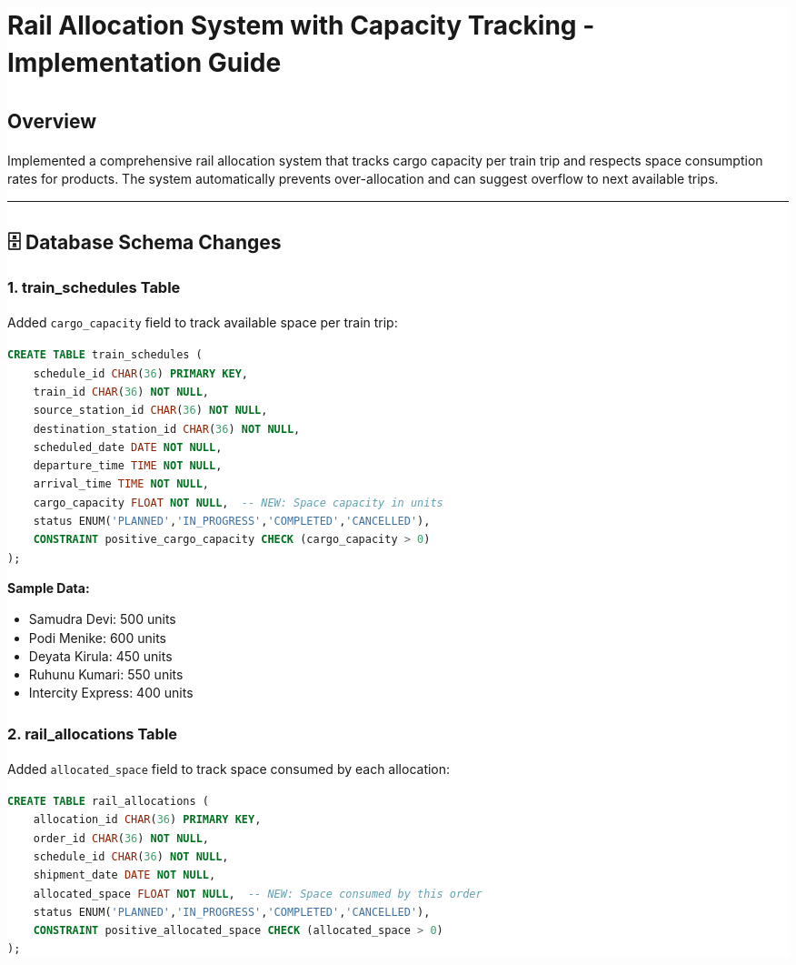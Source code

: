 # Rail Allocation System with Capacity Tracking - Implementation Guide

## Overview
Implemented a comprehensive rail allocation system that tracks cargo capacity per train trip and respects space consumption rates for products. The system automatically prevents over-allocation and can suggest overflow to next available trips.

---

## 🗄️ Database Schema Changes

### 1. **train_schedules** Table
Added `cargo_capacity` field to track available space per train trip:
```sql
CREATE TABLE train_schedules (
    schedule_id CHAR(36) PRIMARY KEY,
    train_id CHAR(36) NOT NULL,
    source_station_id CHAR(36) NOT NULL,
    destination_station_id CHAR(36) NOT NULL,
    scheduled_date DATE NOT NULL,
    departure_time TIME NOT NULL,
    arrival_time TIME NOT NULL,
    cargo_capacity FLOAT NOT NULL,  -- NEW: Space capacity in units
    status ENUM('PLANNED','IN_PROGRESS','COMPLETED','CANCELLED'),
    CONSTRAINT positive_cargo_capacity CHECK (cargo_capacity > 0)
);
```

**Sample Data:**
- Samudra Devi: 500 units
- Podi Menike: 600 units  
- Deyata Kirula: 450 units
- Ruhunu Kumari: 550 units
- Intercity Express: 400 units

### 2. **rail_allocations** Table
Added `allocated_space` field to track space consumed by each allocation:
```sql
CREATE TABLE rail_allocations (
    allocation_id CHAR(36) PRIMARY KEY,
    order_id CHAR(36) NOT NULL,
    schedule_id CHAR(36) NOT NULL,
    shipment_date DATE NOT NULL,
    allocated_space FLOAT NOT NULL,  -- NEW: Space consumed by this order
    status ENUM('PLANNED','IN_PROGRESS','COMPLETED','CANCELLED'),
    CONSTRAINT positive_allocated_space CHECK (allocated_space > 0)
);
```
